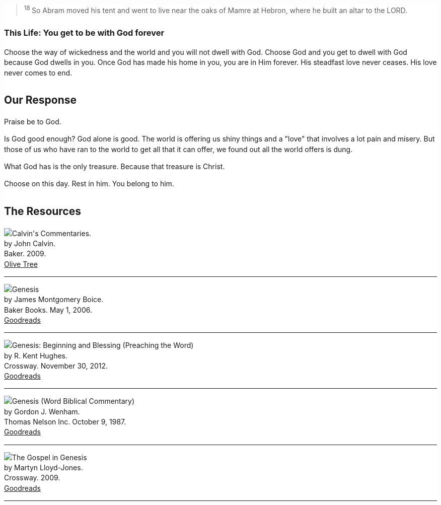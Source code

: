 ><sup> 18 </sup> So Abram moved his tent and went to live near the oaks of Mamre at Hebron, where he built an altar to the LORD.

### This Life: You get to be with God forever

Choose the way of wickedness and the world and you will not dwell with God. Choose God and you get to dwell with God because God dwells in you. Once God has made his home in you, you are in Him forever. His steadfast love never ceases. His love never comes to end.

## Our Response

Praise be to God.

Is God good enough? God alone is good. The world is offering us shiny things and a "love" that involves a lot pain and misery. But those of us who have ran to the world to get all that it can offer, we found out all the world offers is dung.

What God has is the only treasure. Because that treasure is Christ.

Choose on this day. Rest in him. You belong to him.

## The Resources

<img src="/images/commentary-calvin-set-portrait.jpg">Calvin's Commentaries.  
by John Calvin.  
Baker. 2009.  
[Olive Tree](https://www.olivetree.com/store/product.php?productid=17517)

<hr style="clear:both;">

<img src="/images/commentary-genesis-boice.jpg">Genesis    
by James Montgomery Boice.  
Baker Books. May 1, 2006.  
[Goodreads](https://www.goodreads.com/book/show/1327853.Genesis_Volumes_1_3?ac=1&from_search=true&qid=gvP0fM9zwn&rank=2)

<hr style="clear:both;">

<img src="/images/commentary-genesis-hughes.jpg">Genesis: Beginning and Blessing (Preaching the Word)  
by R. Kent Hughes.  
Crossway. November 30, 2012.  
[Goodreads]()

<hr style="clear:both;">

<img src="/images/commentary-genesis-wenham.jpg">Genesis (Word Biblical Commentary)  
by Gordon J. Wenham.  
Thomas Nelson Inc. October 9, 1987.  
[Goodreads](https://www.goodreads.com/book/show/1813608.Genesis_1_15?ac=1&from_search=true&qid=rTitY4qg9L&rank=1)

<hr style="clear:both;">

<img src="/images/book-gospel-in-genesis-lloyd-jones.jpg">The Gospel in Genesis  
by Martyn Lloyd-Jones.  
Crossway. 2009.  
[Goodreads](https://www.goodreads.com/book/show/6267556-the-gospel-in-genesis?ac=1&from_search=true&qid=XlCQWKUG5b&rank=1)

<hr style="clear:both;">
